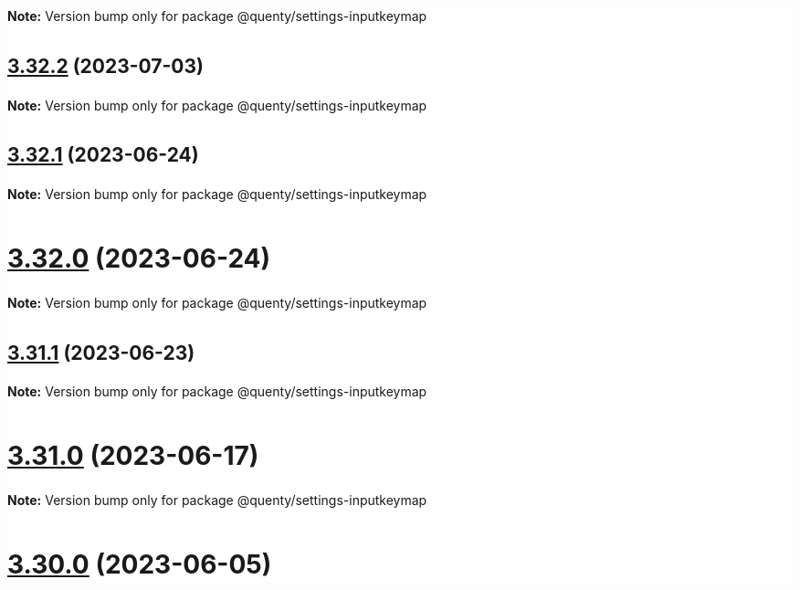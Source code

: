 **Note:** Version bump only for package @quenty/settings-inputkeymap





## [3.32.2](https://github.com/Quenty/NevermoreEngine/compare/@quenty/settings-inputkeymap@3.32.1...@quenty/settings-inputkeymap@3.32.2) (2023-07-03)

**Note:** Version bump only for package @quenty/settings-inputkeymap





## [3.32.1](https://github.com/Quenty/NevermoreEngine/compare/@quenty/settings-inputkeymap@3.32.0...@quenty/settings-inputkeymap@3.32.1) (2023-06-24)

**Note:** Version bump only for package @quenty/settings-inputkeymap





# [3.32.0](https://github.com/Quenty/NevermoreEngine/compare/@quenty/settings-inputkeymap@3.31.1...@quenty/settings-inputkeymap@3.32.0) (2023-06-24)

**Note:** Version bump only for package @quenty/settings-inputkeymap





## [3.31.1](https://github.com/Quenty/NevermoreEngine/compare/@quenty/settings-inputkeymap@3.31.0...@quenty/settings-inputkeymap@3.31.1) (2023-06-23)

**Note:** Version bump only for package @quenty/settings-inputkeymap





# [3.31.0](https://github.com/Quenty/NevermoreEngine/compare/@quenty/settings-inputkeymap@3.30.0...@quenty/settings-inputkeymap@3.31.0) (2023-06-17)

**Note:** Version bump only for package @quenty/settings-inputkeymap





# [3.30.0](https://github.com/Quenty/NevermoreEngine/compare/@quenty/settings-inputkeymap@3.29.0...@quenty/settings-inputkeymap@3.30.0) (2023-06-05)
